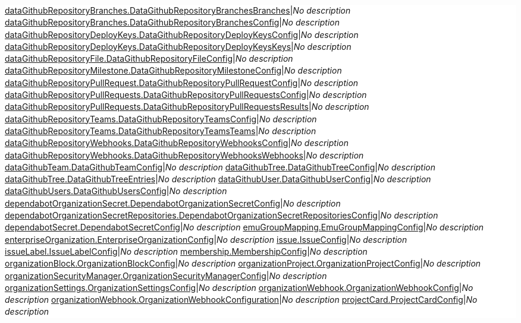 [dataGithubRepositoryBranches.DataGithubRepositoryBranchesBranches](#cdktf-provider-github-datagithubrepositorybranches-datagithubrepositorybranchesbranches)|*No description*
[dataGithubRepositoryBranches.DataGithubRepositoryBranchesConfig](#cdktf-provider-github-datagithubrepositorybranches-datagithubrepositorybranchesconfig)|*No description*
[dataGithubRepositoryDeployKeys.DataGithubRepositoryDeployKeysConfig](#cdktf-provider-github-datagithubrepositorydeploykeys-datagithubrepositorydeploykeysconfig)|*No description*
[dataGithubRepositoryDeployKeys.DataGithubRepositoryDeployKeysKeys](#cdktf-provider-github-datagithubrepositorydeploykeys-datagithubrepositorydeploykeyskeys)|*No description*
[dataGithubRepositoryFile.DataGithubRepositoryFileConfig](#cdktf-provider-github-datagithubrepositoryfile-datagithubrepositoryfileconfig)|*No description*
[dataGithubRepositoryMilestone.DataGithubRepositoryMilestoneConfig](#cdktf-provider-github-datagithubrepositorymilestone-datagithubrepositorymilestoneconfig)|*No description*
[dataGithubRepositoryPullRequest.DataGithubRepositoryPullRequestConfig](#cdktf-provider-github-datagithubrepositorypullrequest-datagithubrepositorypullrequestconfig)|*No description*
[dataGithubRepositoryPullRequests.DataGithubRepositoryPullRequestsConfig](#cdktf-provider-github-datagithubrepositorypullrequests-datagithubrepositorypullrequestsconfig)|*No description*
[dataGithubRepositoryPullRequests.DataGithubRepositoryPullRequestsResults](#cdktf-provider-github-datagithubrepositorypullrequests-datagithubrepositorypullrequestsresults)|*No description*
[dataGithubRepositoryTeams.DataGithubRepositoryTeamsConfig](#cdktf-provider-github-datagithubrepositoryteams-datagithubrepositoryteamsconfig)|*No description*
[dataGithubRepositoryTeams.DataGithubRepositoryTeamsTeams](#cdktf-provider-github-datagithubrepositoryteams-datagithubrepositoryteamsteams)|*No description*
[dataGithubRepositoryWebhooks.DataGithubRepositoryWebhooksConfig](#cdktf-provider-github-datagithubrepositorywebhooks-datagithubrepositorywebhooksconfig)|*No description*
[dataGithubRepositoryWebhooks.DataGithubRepositoryWebhooksWebhooks](#cdktf-provider-github-datagithubrepositorywebhooks-datagithubrepositorywebhookswebhooks)|*No description*
[dataGithubTeam.DataGithubTeamConfig](#cdktf-provider-github-datagithubteam-datagithubteamconfig)|*No description*
[dataGithubTree.DataGithubTreeConfig](#cdktf-provider-github-datagithubtree-datagithubtreeconfig)|*No description*
[dataGithubTree.DataGithubTreeEntries](#cdktf-provider-github-datagithubtree-datagithubtreeentries)|*No description*
[dataGithubUser.DataGithubUserConfig](#cdktf-provider-github-datagithubuser-datagithubuserconfig)|*No description*
[dataGithubUsers.DataGithubUsersConfig](#cdktf-provider-github-datagithubusers-datagithubusersconfig)|*No description*
[dependabotOrganizationSecret.DependabotOrganizationSecretConfig](#cdktf-provider-github-dependabotorganizationsecret-dependabotorganizationsecretconfig)|*No description*
[dependabotOrganizationSecretRepositories.DependabotOrganizationSecretRepositoriesConfig](#cdktf-provider-github-dependabotorganizationsecretrepositories-dependabotorganizationsecretrepositoriesconfig)|*No description*
[dependabotSecret.DependabotSecretConfig](#cdktf-provider-github-dependabotsecret-dependabotsecretconfig)|*No description*
[emuGroupMapping.EmuGroupMappingConfig](#cdktf-provider-github-emugroupmapping-emugroupmappingconfig)|*No description*
[enterpriseOrganization.EnterpriseOrganizationConfig](#cdktf-provider-github-enterpriseorganization-enterpriseorganizationconfig)|*No description*
[issue.IssueConfig](#cdktf-provider-github-issue-issueconfig)|*No description*
[issueLabel.IssueLabelConfig](#cdktf-provider-github-issuelabel-issuelabelconfig)|*No description*
[membership.MembershipConfig](#cdktf-provider-github-membership-membershipconfig)|*No description*
[organizationBlock.OrganizationBlockConfig](#cdktf-provider-github-organizationblock-organizationblockconfig)|*No description*
[organizationProject.OrganizationProjectConfig](#cdktf-provider-github-organizationproject-organizationprojectconfig)|*No description*
[organizationSecurityManager.OrganizationSecurityManagerConfig](#cdktf-provider-github-organizationsecuritymanager-organizationsecuritymanagerconfig)|*No description*
[organizationSettings.OrganizationSettingsConfig](#cdktf-provider-github-organizationsettings-organizationsettingsconfig)|*No description*
[organizationWebhook.OrganizationWebhookConfig](#cdktf-provider-github-organizationwebhook-organizationwebhookconfig)|*No description*
[organizationWebhook.OrganizationWebhookConfiguration](#cdktf-provider-github-organizationwebhook-organizationwebhookconfiguration)|*No description*
[projectCard.ProjectCardConfig](#cdktf-provider-github-projectcard-projectcardconfig)|*No description*